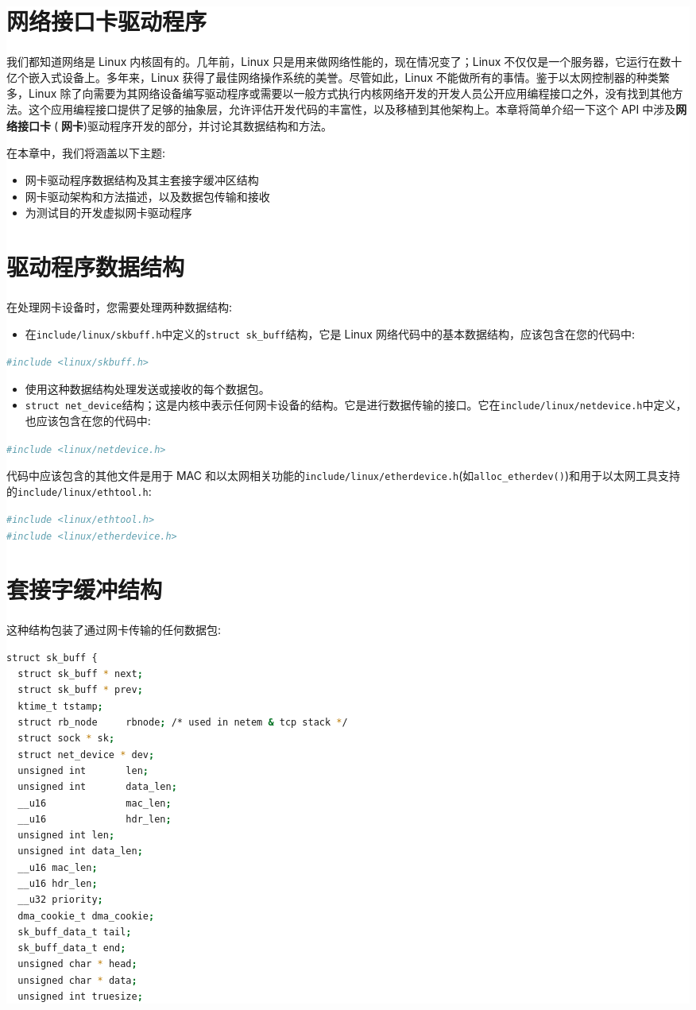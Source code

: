 # 网络接口卡驱动程序

我们都知道网络是 Linux 内核固有的。几年前，Linux 只是用来做网络性能的，现在情况变了；Linux 不仅仅是一个服务器，它运行在数十亿个嵌入式设备上。多年来，Linux 获得了最佳网络操作系统的美誉。尽管如此，Linux 不能做所有的事情。鉴于以太网控制器的种类繁多，Linux 除了向需要为其网络设备编写驱动程序或需要以一般方式执行内核网络开发的开发人员公开应用编程接口之外，没有找到其他方法。这个应用编程接口提供了足够的抽象层，允许评估开发代码的丰富性，以及移植到其他架构上。本章将简单介绍一下这个 API 中涉及**网络接口卡** ( **网卡**)驱动程序开发的部分，并讨论其数据结构和方法。

在本章中，我们将涵盖以下主题:

*   网卡驱动程序数据结构及其主套接字缓冲区结构
*   网卡驱动架构和方法描述，以及数据包传输和接收
*   为测试目的开发虚拟网卡驱动程序

# 驱动程序数据结构

在处理网卡设备时，您需要处理两种数据结构:

*   在`include/linux/skbuff.h`中定义的`struct sk_buff`结构，它是 Linux 网络代码中的基本数据结构，应该包含在您的代码中:

```sh
#include <linux/skbuff.h>  
```

*   使用这种数据结构处理发送或接收的每个数据包。
*   `struct net_device`结构；这是内核中表示任何网卡设备的结构。它是进行数据传输的接口。它在`include/linux/netdevice.h`中定义，也应该包含在您的代码中:

```sh
#include <linux/netdevice.h> 
```

代码中应该包含的其他文件是用于 MAC 和以太网相关功能的`include/linux/etherdevice.h`(如`alloc_etherdev()`)和用于以太网工具支持的`include/linux/ethtool.h`:

```sh
#include <linux/ethtool.h>  
#include <linux/etherdevice.h> 
```

# 套接字缓冲结构

这种结构包装了通过网卡传输的任何数据包:

```sh
struct sk_buff { 
  struct sk_buff * next; 
  struct sk_buff * prev; 
  ktime_t tstamp; 
  struct rb_node     rbnode; /* used in netem & tcp stack */ 
  struct sock * sk; 
  struct net_device * dev; 
  unsigned int       len; 
  unsigned int       data_len; 
  __u16              mac_len; 
  __u16              hdr_len; 
  unsigned int len; 
  unsigned int data_len; 
  __u16 mac_len; 
  __u16 hdr_len; 
  __u32 priority; 
  dma_cookie_t dma_cookie; 
  sk_buff_data_t tail; 
  sk_buff_data_t end; 
  unsigned char * head; 
  unsigned char * data; 
  unsigned int truesize; 
```